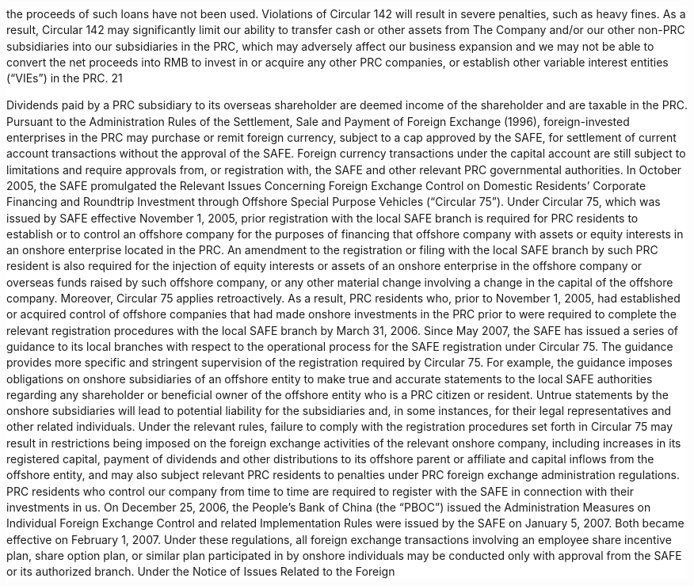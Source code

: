 the proceeds of such loans have not been used. Violations of Circular 142 will result in severe penalties, such as heavy fines. As a result, Circular
142 may significantly limit our ability to transfer cash or other assets from The Company and/or our other non-PRC subsidiaries into our
subsidiaries in the PRC, which may adversely affect our business expansion and we may not be able to convert the net proceeds into RMB to invest
in or acquire any other PRC companies, or establish other variable interest entities (“VIEs”) in the PRC.
21

Dividends paid by a PRC subsidiary to its overseas shareholder are deemed income of the shareholder and are taxable in the PRC. Pursuant to the
Administration Rules of the Settlement, Sale and Payment of Foreign Exchange (1996), foreign-invested enterprises in the PRC may purchase or
remit foreign currency, subject to a cap approved by the SAFE, for settlement of current account transactions without the approval of the SAFE.
Foreign currency transactions under the capital account are still subject to limitations and require approvals from, or registration with, the SAFE
and other relevant PRC governmental authorities.
In October 2005, the SAFE promulgated the Relevant Issues Concerning Foreign Exchange Control on Domestic Residents’ Corporate Financing
and Roundtrip Investment through Offshore Special Purpose Vehicles (“Circular 75”). Under Circular 75, which was issued by SAFE effective
November 1, 2005, prior registration with the local SAFE branch is required for PRC residents to establish or to control an offshore company for
the purposes of financing that offshore company with assets or equity interests in an onshore enterprise located in the PRC. An amendment to the
registration or filing with the local SAFE branch by such PRC resident is also required for the injection of equity interests or assets of an onshore
enterprise in the offshore company or overseas funds raised by such offshore company, or any other material change involving a change in the
capital of the offshore company. Moreover, Circular 75 applies retroactively. As a result, PRC residents who, prior to November 1, 2005, had
established or acquired control of offshore companies that had made onshore investments in the PRC prior to were required to complete the
relevant registration procedures with the local SAFE branch by March 31, 2006.
Since May 2007, the SAFE has issued a series of guidance to its local branches with respect to the operational process for the SAFE registration
under Circular 75. The guidance provides more specific and stringent supervision of the registration required by Circular 75. For example, the
guidance imposes obligations on onshore subsidiaries of an offshore entity to make true and accurate statements to the local SAFE authorities
regarding any shareholder or beneficial owner of the offshore entity who is a PRC citizen or resident. Untrue statements by the onshore
subsidiaries will lead to potential liability for the subsidiaries and, in some instances, for their legal representatives and other related individuals.
Under the relevant rules, failure to comply with the registration procedures set forth in Circular 75 may result in restrictions being imposed on the
foreign exchange activities of the relevant onshore company, including increases in its registered capital, payment of dividends and other
distributions to its offshore parent or affiliate and capital inflows from the offshore entity, and may also subject relevant PRC residents to penalties
under PRC foreign exchange administration regulations. PRC residents who control our company from time to time are required to register with
the SAFE in connection with their investments in us.
On December 25, 2006, the People’s Bank of China (the “PBOC”) issued the Administration Measures on Individual Foreign Exchange Control and
related Implementation Rules were issued by the SAFE on January 5, 2007. Both became effective on February 1, 2007. Under these regulations,
all foreign exchange transactions involving an employee share incentive plan, share option plan, or similar plan participated in by onshore
individuals may be conducted only with approval from the SAFE or its authorized branch. Under the Notice of Issues Related to the Foreign